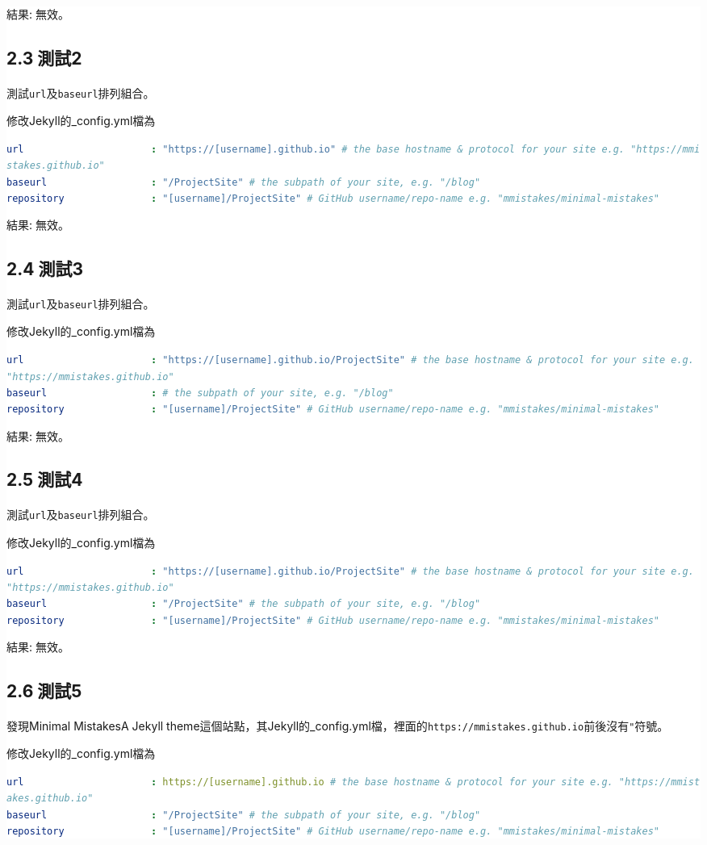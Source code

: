 結果: 無效。

## 2.3 測試2

測試`url`及`baseurl`排列組合。

修改Jekyll的_config.yml檔為
```yml
url                      : "https://[username].github.io" # the base hostname & protocol for your site e.g. "https://mmistakes.github.io"
baseurl                  : "/ProjectSite" # the subpath of your site, e.g. "/blog"
repository               : "[username]/ProjectSite" # GitHub username/repo-name e.g. "mmistakes/minimal-mistakes"
```

結果: 無效。

## 2.4 測試3

測試`url`及`baseurl`排列組合。

修改Jekyll的_config.yml檔為
```yml
url                      : "https://[username].github.io/ProjectSite" # the base hostname & protocol for your site e.g. "https://mmistakes.github.io"
baseurl                  : # the subpath of your site, e.g. "/blog"
repository               : "[username]/ProjectSite" # GitHub username/repo-name e.g. "mmistakes/minimal-mistakes"
```

結果: 無效。

## 2.5 測試4

測試`url`及`baseurl`排列組合。

修改Jekyll的_config.yml檔為
```yml
url                      : "https://[username].github.io/ProjectSite" # the base hostname & protocol for your site e.g. "https://mmistakes.github.io"
baseurl                  : "/ProjectSite" # the subpath of your site, e.g. "/blog"
repository               : "[username]/ProjectSite" # GitHub username/repo-name e.g. "mmistakes/minimal-mistakes"
```

結果: 無效。

## 2.6 測試5

發現Minimal MistakesA Jekyll theme這個站點，其Jekyll的_config.yml檔，裡面的`https://mmistakes.github.io`前後沒有`"`符號。

修改Jekyll的_config.yml檔為
```yml
url                      : https://[username].github.io # the base hostname & protocol for your site e.g. "https://mmistakes.github.io"
baseurl                  : "/ProjectSite" # the subpath of your site, e.g. "/blog"
repository               : "[username]/ProjectSite" # GitHub username/repo-name e.g. "mmistakes/minimal-mistakes"
```
